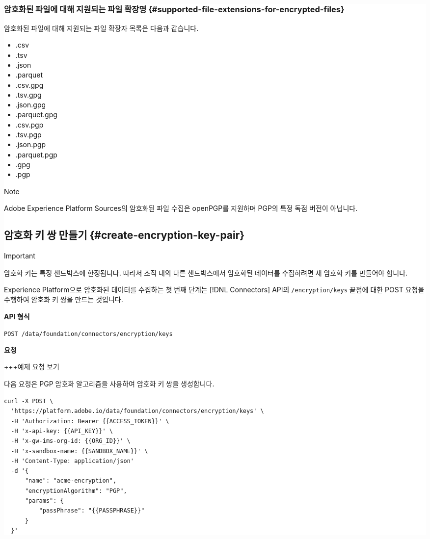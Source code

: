 ### 암호화된 파일에 대해 지원되는 파일 확장명 {#supported-file-extensions-for-encrypted-files}

암호화된 파일에 대해 지원되는 파일 확장자 목록은 다음과 같습니다.

* .csv
* .tsv
* .json
* .parquet
* .csv.gpg
* .tsv.gpg
* .json.gpg
* .parquet.gpg
* .csv.pgp
* .tsv.pgp
* .json.pgp
* .parquet.pgp
* .gpg
* .pgp

>[!NOTE]
>
>Adobe Experience Platform Sources의 암호화된 파일 수집은 openPGP를 지원하며 PGP의 특정 독점 버전이 아닙니다.

## 암호화 키 쌍 만들기 {#create-encryption-key-pair}

>[!IMPORTANT]
>
>암호화 키는 특정 샌드박스에 한정됩니다. 따라서 조직 내의 다른 샌드박스에서 암호화된 데이터를 수집하려면 새 암호화 키를 만들어야 합니다.

Experience Platform으로 암호화된 데이터를 수집하는 첫 번째 단계는 [!DNL Connectors] API의 `/encryption/keys` 끝점에 대한 POST 요청을 수행하여 암호화 키 쌍을 만드는 것입니다.

**API 형식**

```http
POST /data/foundation/connectors/encryption/keys
```

**요청**

+++예제 요청 보기

다음 요청은 PGP 암호화 알고리즘을 사용하여 암호화 키 쌍을 생성합니다.

```shell
curl -X POST \
  'https://platform.adobe.io/data/foundation/connectors/encryption/keys' \
  -H 'Authorization: Bearer {{ACCESS_TOKEN}}' \
  -H 'x-api-key: {{API_KEY}}' \
  -H 'x-gw-ims-org-id: {{ORG_ID}}' \
  -H 'x-sandbox-name: {{SANDBOX_NAME}}' \
  -H 'Content-Type: application/json' 
  -d '{
      "name": "acme-encryption",
      "encryptionAlgorithm": "PGP",
      "params": {
          "passPhrase": "{{PASSPHRASE}}"
      }
  }'
```
